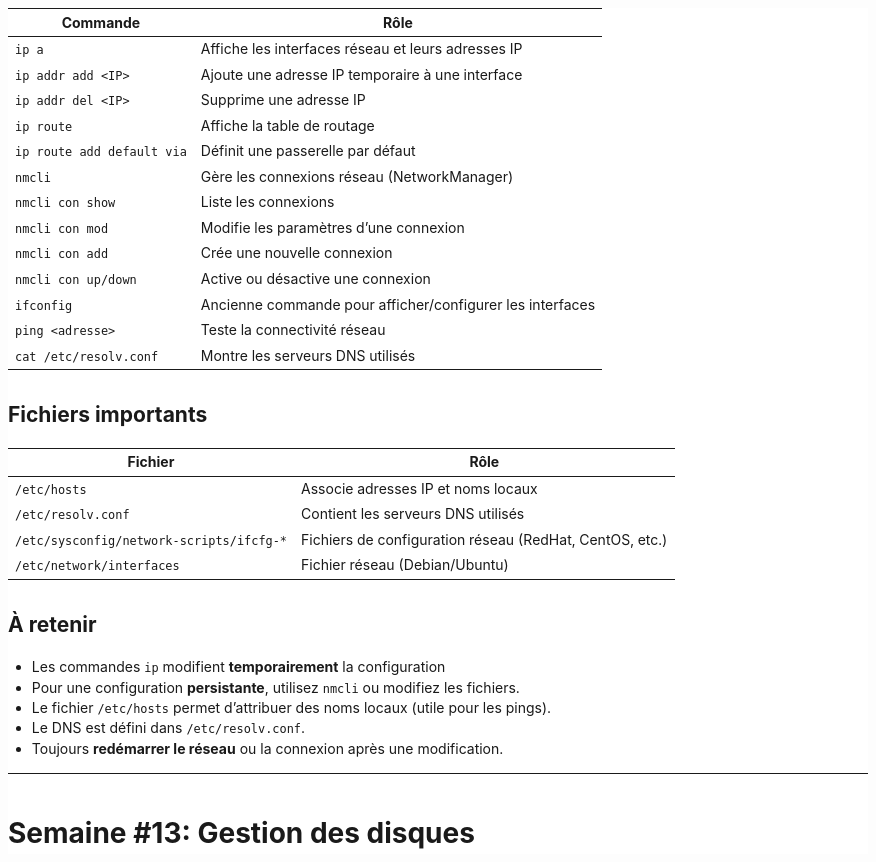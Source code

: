 | Commande                    | Rôle                                                           |
|-----------------------------|----------------------------------------------------------------|
| `ip a`                      | Affiche les interfaces réseau et leurs adresses IP             |
| `ip addr add <IP>`          | Ajoute une adresse IP temporaire à une interface               |
| `ip addr del <IP>`          | Supprime une adresse IP                                        |
| `ip route`                  | Affiche la table de routage                                    |
| `ip route add default via`  | Définit une passerelle par défaut                              |
| `nmcli`                     | Gère les connexions réseau (NetworkManager)                    |
| `nmcli con show`            | Liste les connexions                                           |
| `nmcli con mod`             | Modifie les paramètres d’une connexion                         |
| `nmcli con add`             | Crée une nouvelle connexion                                    |
| `nmcli con up/down`         | Active ou désactive une connexion                              |
| `ifconfig`                  | Ancienne commande pour afficher/configurer les interfaces      |
| `ping <adresse>`            | Teste la connectivité réseau                                   |
| `cat /etc/resolv.conf`      | Montre les serveurs DNS utilisés                               |


## Fichiers importants

| Fichier                        | Rôle                                                               |
|--------------------------------|--------------------------------------------------------------------|
| `/etc/hosts`                   | Associe adresses IP et noms locaux                                 |
| `/etc/resolv.conf`             | Contient les serveurs DNS utilisés                                 |
| `/etc/sysconfig/network-scripts/ifcfg-*` | Fichiers de configuration réseau (RedHat, CentOS, etc.)  |
| `/etc/network/interfaces`      | Fichier réseau (Debian/Ubuntu)                                     |


## À retenir

- Les commandes `ip` modifient **temporairement** la configuration
- Pour une configuration **persistante**, utilisez `nmcli` ou modifiez les fichiers.
- Le fichier `/etc/hosts` permet d’attribuer des noms locaux (utile pour les pings).
- Le DNS est défini dans `/etc/resolv.conf`.
- Toujours **redémarrer le réseau** ou la connexion après une modification.

---

# Semaine #13: Gestion des disques
